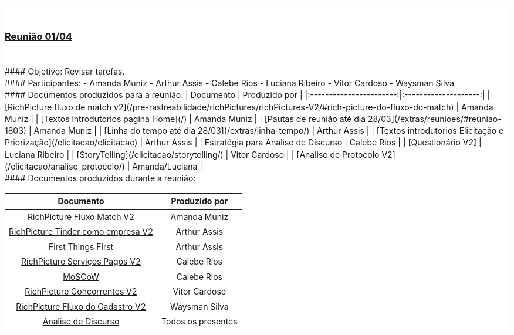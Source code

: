 <br>

### [Reunião 01/04](reunioes/#reuniao-0104)

<br>
#### Objetivo: Revisar tarefas.

<br>
#### Participantes:
- Amanda Muniz
- Arthur Assis
- Calebe Rios
- Luciana Ribeiro
- Vítor Cardoso
- Waysman Silva

<br>
#### Documentos produzidos para a reunião:
|        Documento        |     Produzido por    |
|:-----------------------:|:--------------------:|
|  [RichPicture fluxo de match v2](/pre-rastreabilidade/richPictures/richPictures-V2/#rich-picture-do-fluxo-do-match) |     Amanda Muniz    |
|  [Textos introdutorios pagina Home](/) |     Amanda Muniz    |
|  [Pautas de reunião até dia 28/03](/extras/reunioes/#reuniao-1803) |     Amanda Muniz    |
|  [Linha do tempo até dia 28/03](/extras/linha-tempo/) |     Arthur Assis    |
|  [Textos introdutorios Elicitação e Priorização](/elicitacao/elicitacao) |     Arthur Assis    |
|  Estratégia para Analise de Discurso |     Calebe Rios    |
|  [Questionário V2] |     Luciana Ribeiro    |
|  [StoryTelling](/elicitacao/storytelling/) |     Vitor Cardoso    |
|  [Analise de Protocolo V2](/elicitacao/analise_protocolo/) |     Amanda/Luciana    |


<br>
#### Documentos produzidos durante a reunião:

|        Documento        |     Produzido por    |
|:-----------------------:|:--------------------:|
|  [RichPicture Fluxo Match V2](/pre-rastreabilidade/richPictures/richPictures-V2/#rich-picture-do-fluxo-do-match)  |    Amanda Muniz    |
|  [RichPicture Tinder como empresa V2](/pre-rastreabilidade/richPictures/richPictures-V2/#rich-picture-do-tinder-como-empresa)  |    Arthur Assis    |
|  [First Things First](/elicitacao/first_things_first/)  |    Arthur Assis     |
|  [RichPicture Serviços Pagos V2](/pre-rastreabilidade/richPictures/richPictures-V2/#rich-picture-dos-servicos-pagos)  |    Calebe Rios    |
|  [MoSCoW](/elicitacao/moscow/)  |    Calebe Rios     |
|  [RichPicture Concorrentes V2](/pre-rastreabilidade/richPictures/richPictures-V2/#rich-picture-dos-servicos-pagos)  |    Vitor Cardoso      |
|  [RichPicture Fluxo do Cadastro V2](/pre-rastreabilidade/richPictures/richPictures-V2/#rich-picture-do-fluxo-do-cadastro)  |    Waysman Silva     |
|  [Analise de Discurso](/elicitacao/analise_discurso/)  |    Todos os presentes   |
